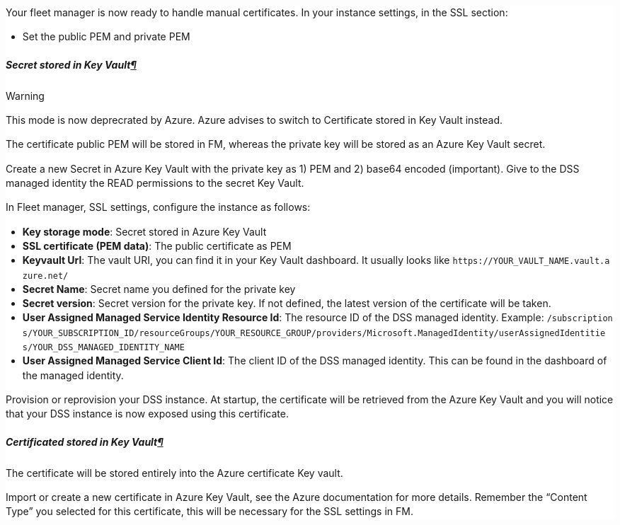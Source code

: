
Your fleet manager is now ready to handle manual certificates. In your instance settings, in the SSL section:


* Set the public PEM and private PEM




##### Secret stored in Key Vault[¶](#secret-stored-in-key-vault "Permalink to this heading")



Warning


This mode is now deprecrated by Azure. Azure advises to switch to Certificate stored in Key Vault instead.



The certificate public PEM will be stored in FM, whereas the private key will be stored as an Azure Key Vault secret.


Create a new Secret in Azure Key Vault with the private key as 1\) PEM and 2\) base64 encoded (important). Give to the DSS managed identity the READ permissions to the secret Key Vault.


In Fleet manager, SSL settings, configure the instance as follows:


* **Key storage mode**: Secret stored in Azure Key Vault
* **SSL certificate (PEM data)**: The public certificate as PEM
* **Keyvault Url**: The vault URI, you can find it in your Key Vault dashboard. It usually looks like `https://YOUR_VAULT_NAME.vault.azure.net/`
* **Secret Name**: Secret name you defined for the private key
* **Secret version**: Secret version for the private key. If not defined, the latest version of the certificate will be taken.
* **User Assigned Managed Service Identity Resource Id**: The resource ID of the DSS managed identity. Example: `/subscriptions/YOUR_SUBSCRIPTION_ID/resourceGroups/YOUR_RESOURCE_GROUP/providers/Microsoft.ManagedIdentity/userAssignedIdentities/YOUR_DSS_MANAGED_IDENTITY_NAME`
* **User Assigned Managed Service Client Id**: The client ID of the DSS managed identity. This can be found in the dashboard of the managed identity.


Provision or reprovision your DSS instance. At startup, the certificate will be retrieved from the Azure Key Vault and you will notice that your DSS instance is now exposed using this certificate.




##### Certificated stored in Key Vault[¶](#certificated-stored-in-key-vault "Permalink to this heading")


The certificate will be stored entirely into the Azure certificate Key vault.


Import or create a new certificate in Azure Key Vault, see the Azure documentation for more details. Remember the “Content Type” you selected for this certificate, this will be necessary for the SSL settings in FM.
